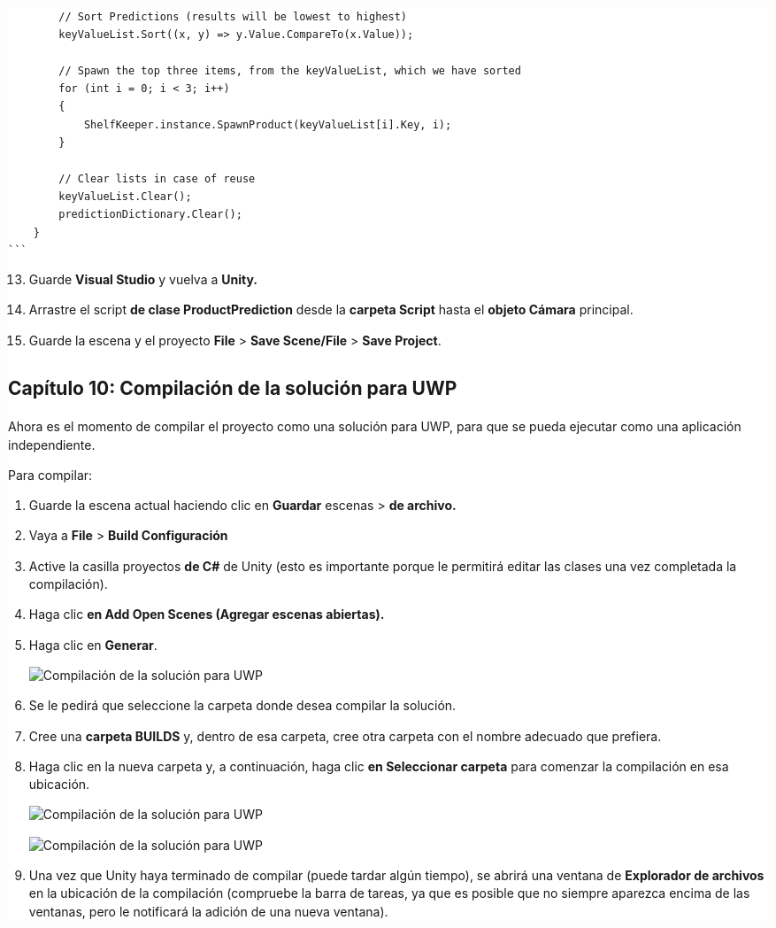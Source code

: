             // Sort Predictions (results will be lowest to highest)
            keyValueList.Sort((x, y) => y.Value.CompareTo(x.Value));

            // Spawn the top three items, from the keyValueList, which we have sorted
            for (int i = 0; i < 3; i++)
            {
                ShelfKeeper.instance.SpawnProduct(keyValueList[i].Key, i);
            }

            // Clear lists in case of reuse
            keyValueList.Clear();
            predictionDictionary.Clear();
        }
    ```

13. Guarde **Visual Studio** y vuelva a **Unity.**

14. Arrastre el script **de clase ProductPrediction** desde la **carpeta Script** hasta el **objeto Cámara** principal.

15. Guarde la escena y el proyecto **File**  >  **Save Scene/File**  >  **Save Project**.

## <a name="chapter-10---build-the-uwp-solution"></a>Capítulo 10: Compilación de la solución para UWP

Ahora es el momento de compilar el proyecto como una solución para UWP, para que se pueda ejecutar como una aplicación independiente.

Para compilar:

1.  Guarde la escena actual haciendo clic en **Guardar** escenas  >  **de archivo.**

2.  Vaya a **File**  >  **Build Configuración**

3.  Active la casilla proyectos **de C#** de Unity (esto es importante porque le permitirá editar las clases una vez completada la compilación).

4.  Haga clic **en Add Open Scenes (Agregar escenas abiertas).**

5.  Haga clic en **Generar**.

    ![Compilación de la solución para UWP](images/AzureLabs-Lab7-54.png)

6.  Se le pedirá que seleccione la carpeta donde desea compilar la solución.

7.  Cree una **carpeta BUILDS** y, dentro de esa carpeta, cree otra carpeta con el nombre adecuado que prefiera.

8.  Haga clic en la nueva carpeta y, a continuación, haga clic **en Seleccionar carpeta** para comenzar la compilación en esa ubicación.

    ![Compilación de la solución para UWP](images/AzureLabs-Lab7-55.png)

    ![Compilación de la solución para UWP](images/AzureLabs-Lab7-56.png)

9.  Una vez que Unity haya terminado de compilar (puede tardar algún tiempo), se abrirá una ventana de **Explorador de archivos** en la ubicación de la compilación (compruebe la barra de tareas, ya que es posible que no siempre aparezca encima de las ventanas, pero le notificará la adición de una nueva ventana).
